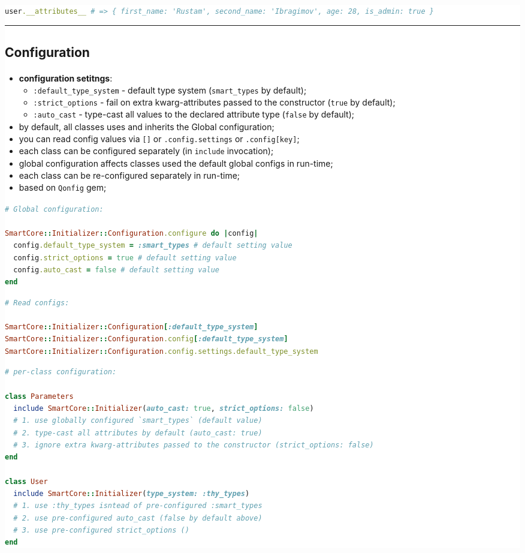 ```ruby
user.__attributes__ # => { first_name: 'Rustam', second_name: 'Ibragimov', age: 28, is_admin: true }
```

---

## Configuration

- **configuration setitngs**:
  - `:default_type_system` - default type system (`smart_types` by default);
  - `:strict_options` - fail on extra kwarg-attributes passed to the constructor (`true` by default);
  - `:auto_cast` - type-cast all values to the declared attribute type (`false` by default);
- by default, all classes uses and inherits the Global configuration;
- you can read config values via `[]` or `.config.settings` or `.config[key]`;
- each class can be configured separately (in `include` invocation);
- global configuration affects classes used the default global configs in run-time;
- each class can be re-configured separately in run-time;
- based on `Qonfig` gem;

```ruby
# Global configuration:

SmartCore::Initializer::Configuration.configure do |config|
  config.default_type_system = :smart_types # default setting value
  config.strict_options = true # default setting value
  config.auto_cast = false # default setting value
end
```

```ruby
# Read configs:

SmartCore::Initializer::Configuration[:default_type_system]
SmartCore::Initializer::Configuration.config[:default_type_system]
SmartCore::Initializer::Configuration.config.settings.default_type_system
```

```ruby
# per-class configuration:

class Parameters
  include SmartCore::Initializer(auto_cast: true, strict_options: false)
  # 1. use globally configured `smart_types` (default value)
  # 2. type-cast all attributes by default (auto_cast: true)
  # 3. ignore extra kwarg-attributes passed to the constructor (strict_options: false)
end

class User
  include SmartCore::Initializer(type_system: :thy_types)
  # 1. use :thy_types isntead of pre-configured :smart_types
  # 2. use pre-configured auto_cast (false by default above)
  # 3. use pre-configured strict_options ()
end
```
